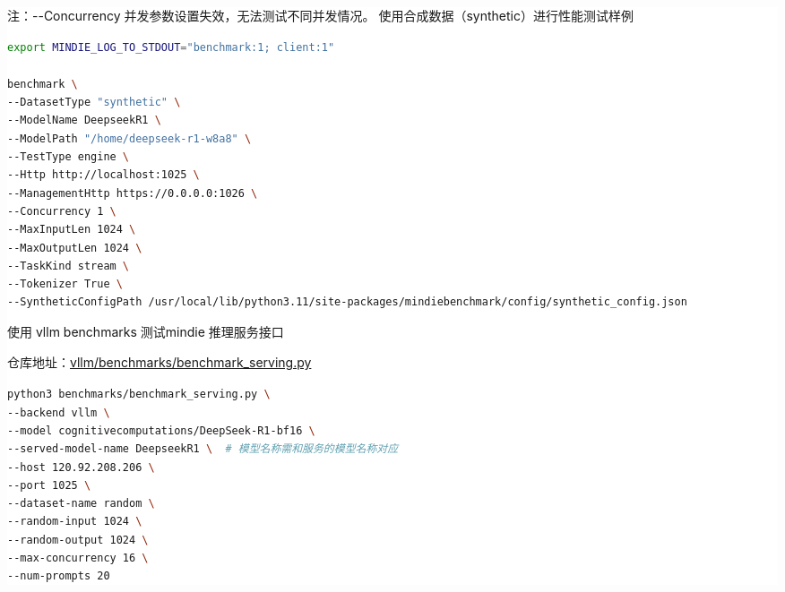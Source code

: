 注：--Concurrency 并发参数设置失效，无法测试不同并发情况。
使用合成数据（synthetic）进行性能测试样例

```bash
export MINDIE_LOG_TO_STDOUT="benchmark:1; client:1"

benchmark \
--DatasetType "synthetic" \
--ModelName DeepseekR1 \
--ModelPath "/home/deepseek-r1-w8a8" \
--TestType engine \
--Http http://localhost:1025 \
--ManagementHttp https://0.0.0.0:1026 \
--Concurrency 1 \
--MaxInputLen 1024 \
--MaxOutputLen 1024 \
--TaskKind stream \
--Tokenizer True \
--SyntheticConfigPath /usr/local/lib/python3.11/site-packages/mindiebenchmark/config/synthetic_config.json
```
使用 vllm benchmarks 测试mindie 推理服务接口

仓库地址：[vllm/benchmarks/benchmark_serving.py](https://github.com/vllm-project/vllm/blob/main/benchmarks/benchmark_serving.py)
```bash
python3 benchmarks/benchmark_serving.py \
--backend vllm \
--model cognitivecomputations/DeepSeek-R1-bf16 \
--served-model-name DeepseekR1 \  # 模型名称需和服务的模型名称对应
--host 120.92.208.206 \
--port 1025 \
--dataset-name random \
--random-input 1024 \
--random-output 1024 \
--max-concurrency 16 \
--num-prompts 20
```
